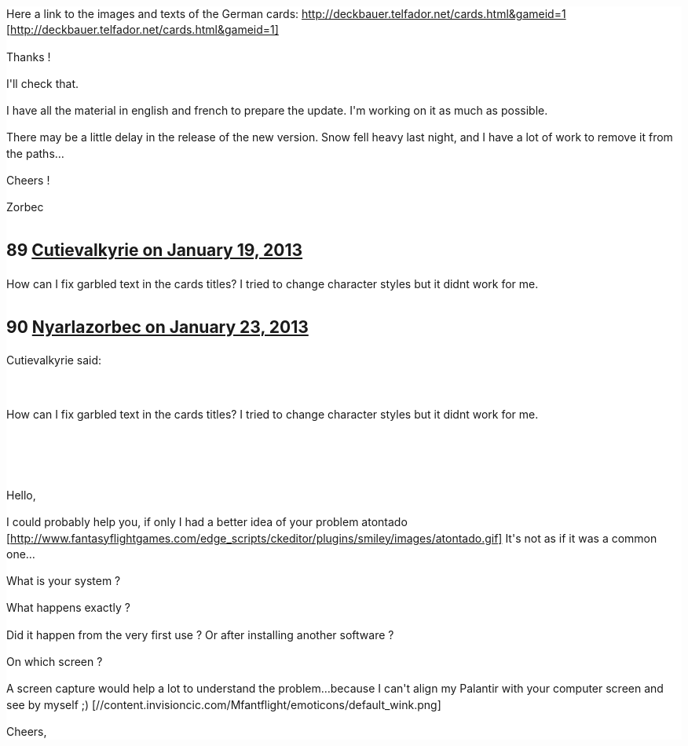 Here a link to the images and texts of the German cards: http://deckbauer.telfador.net/cards.html&gameid=1 [http://deckbauer.telfador.net/cards.html&gameid=1]



Thanks !

I'll check that.

I have all the material in english and french to prepare the update. I'm working on it as much as possible.

There may be a little delay in the release of the new version. Snow fell heavy last night, and I have a lot of work to remove it from the paths…

Cheers !

Zorbec

## 89 [Cutievalkyrie on January 19, 2013](https://community.fantasyflightgames.com/topic/47699-lotr-lcg-deck-builder-for-windows/?do=findComment&comment=750218)

How can I fix garbled text in the cards titles? I tried to change character styles but it didnt work for me.

## 90 [Nyarlazorbec on January 23, 2013](https://community.fantasyflightgames.com/topic/47699-lotr-lcg-deck-builder-for-windows/?do=findComment&comment=751907)

Cutievalkyrie said:

 

How can I fix garbled text in the cards titles? I tried to change character styles but it didnt work for me.

 

 

Hello,

I could probably help you, if only I had a better idea of your problem atontado [http://www.fantasyflightgames.com/edge_scripts/ckeditor/plugins/smiley/images/atontado.gif] It's not as if it was a common one…

What is your system ?

What happens exactly ?

Did it happen from the very first use ? Or after installing another software ?

On which screen ?

A screen capture would help a lot to understand the problem…because I can't align my Palantir with your computer screen and see by myself ;) [//content.invisioncic.com/Mfantflight/emoticons/default_wink.png]

Cheers,
